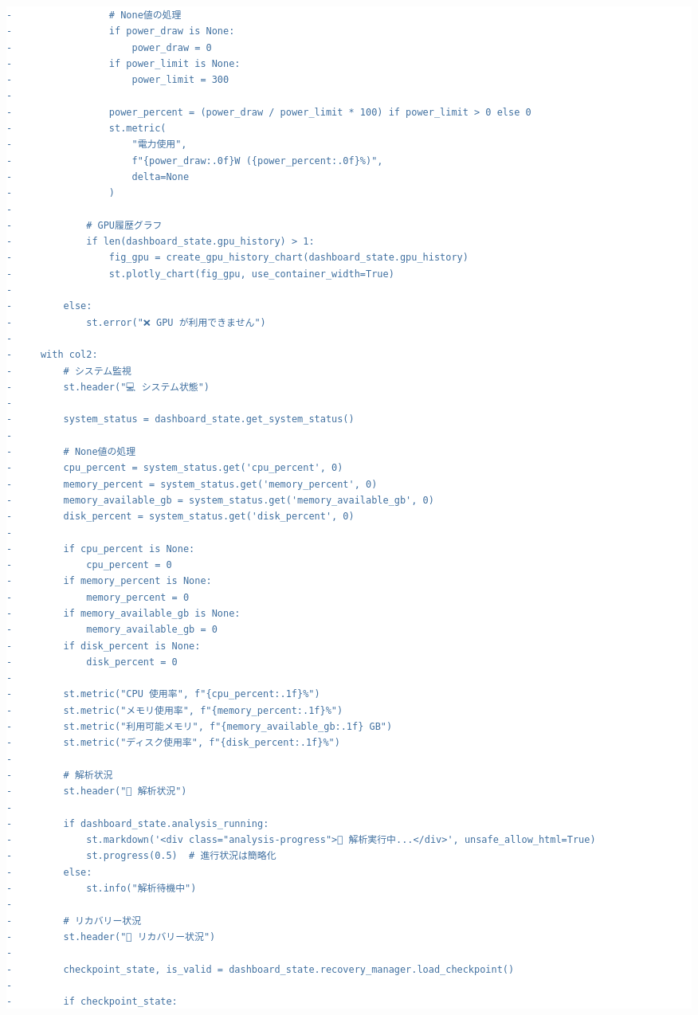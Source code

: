 ```diff
-                 # None値の処理
-                 if power_draw is None:
-                     power_draw = 0
-                 if power_limit is None:
-                     power_limit = 300
-                 
-                 power_percent = (power_draw / power_limit * 100) if power_limit > 0 else 0
-                 st.metric(
-                     "電力使用",
-                     f"{power_draw:.0f}W ({power_percent:.0f}%)",
-                     delta=None
-                 )
-             
-             # GPU履歴グラフ
-             if len(dashboard_state.gpu_history) > 1:
-                 fig_gpu = create_gpu_history_chart(dashboard_state.gpu_history)
-                 st.plotly_chart(fig_gpu, use_container_width=True)
-         
-         else:
-             st.error("❌ GPU が利用できません")
-     
-     with col2:
-         # システム監視
-         st.header("💻 システム状態")
-         
-         system_status = dashboard_state.get_system_status()
-         
-         # None値の処理
-         cpu_percent = system_status.get('cpu_percent', 0)
-         memory_percent = system_status.get('memory_percent', 0)
-         memory_available_gb = system_status.get('memory_available_gb', 0)
-         disk_percent = system_status.get('disk_percent', 0)
-         
-         if cpu_percent is None:
-             cpu_percent = 0
-         if memory_percent is None:
-             memory_percent = 0
-         if memory_available_gb is None:
-             memory_available_gb = 0
-         if disk_percent is None:
-             disk_percent = 0
-         
-         st.metric("CPU 使用率", f"{cpu_percent:.1f}%")
-         st.metric("メモリ使用率", f"{memory_percent:.1f}%")
-         st.metric("利用可能メモリ", f"{memory_available_gb:.1f} GB")
-         st.metric("ディスク使用率", f"{disk_percent:.1f}%")
-         
-         # 解析状況
-         st.header("🔬 解析状況")
-         
-         if dashboard_state.analysis_running:
-             st.markdown('<div class="analysis-progress">🔄 解析実行中...</div>', unsafe_allow_html=True)
-             st.progress(0.5)  # 進行状況は簡略化
-         else:
-             st.info("解析待機中")
-         
-         # リカバリー状況
-         st.header("💾 リカバリー状況")
-         
-         checkpoint_state, is_valid = dashboard_state.recovery_manager.load_checkpoint()
-         
-         if checkpoint_state:
```